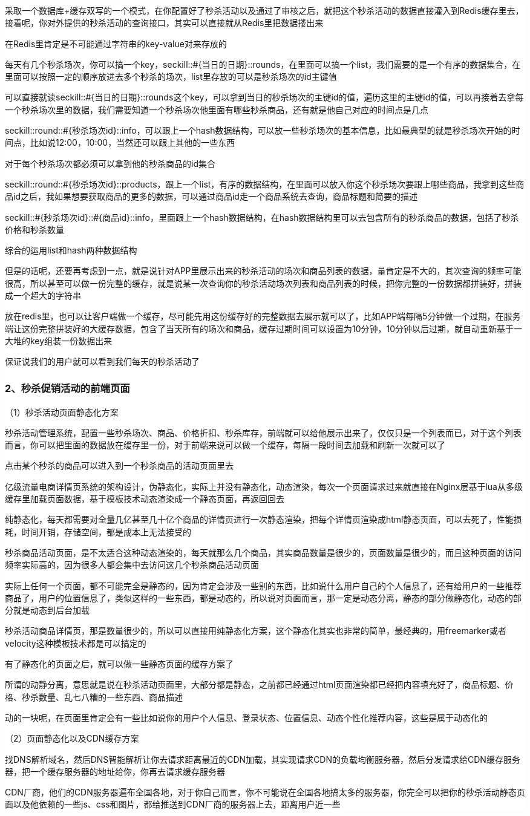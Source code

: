 采取一个数据库+缓存双写的一个模式，在你配置好了秒杀活动以及通过了审核之后，就把这个秒杀活动的数据直接灌入到Redis缓存里去，接着呢，你对外提供的秒杀活动的查询接口，其实可以直接就从Redis里把数据搂出来

在Redis里肯定是不可能通过字符串的key-value对来存放的

每天有几个秒杀场次，你可以搞一个key，seckill::#{当日的日期}::rounds，在里面可以搞一个list，我们需要的是一个有序的数据集合，在里面可以按照一定的顺序放进去多个秒杀的场次，list里存放的可以是秒杀场次的id主键值

可以直接就读seckill::#{当日的日期}::rounds这个key，可以拿到当日的秒杀场次的主键id的值，遍历这里的主键id的值，可以再接着去拿每一个秒杀场次里的数据，我们需要知道一个秒杀场次他里面有哪些秒杀商品，还有就是他自己对应的时间点是几点

seckill::round::#{秒杀场次id}::info，可以跟上一个hash数据结构，可以放一些秒杀场次的基本信息，比如最典型的就是秒杀场次开始的时间点，比如说12:00，10:00，当然还可以跟上其他的一些东西

对于每个秒杀场次都必须可以拿到他的秒杀商品的id集合

seckill::round::#{秒杀场次id}::products，跟上一个list，有序的数据结构，在里面可以放入你这个秒杀场次要跟上哪些商品，我拿到这些商品id之后，我如果想要获取商品的更多的数据，可以通过商品id走一个商品系统去查询，商品标题和简要的描述

seckill::#{秒杀场次id}::#{商品id}::info，里面跟上一个hash数据结构，在hash数据结构里可以去包含所有的秒杀商品的数据，包括了秒杀价格和秒杀数量

综合的运用list和hash两种数据结构

但是的话呢，还要再考虑到一点，就是说针对APP里展示出来的秒杀活动的场次和商品列表的数据，量肯定是不大的，其次查询的频率可能很高，所以甚至可以做一份完整的缓存，就是说某一次查询你的秒杀活动场次列表和商品列表的时候，把你完整的一份数据都拼装好，拼装成一个超大的字符串

放在redis里，也可以让客户端做一个缓存，尽可能先用这份缓存好的完整数据去展示就可以了，比如APP端每隔5分钟做一个过期，在服务端让这份完整拼装好的大缓存数据，包含了当天所有的场次和商品，缓存过期时间可以设置为10分钟，10分钟以后过期，就自动重新基于一大堆的key组装一份数据出来

保证说我们的用户就可以看到我们每天的秒杀活动了

### 2、秒杀促销活动的前端页面

（1）秒杀活动页面静态化方案

秒杀活动管理系统，配置一些秒杀场次、商品、价格折扣、秒杀库存，前端就可以给他展示出来了，仅仅只是一个列表而已，对于这个列表而言，你可以把里面的数据放在缓存里一份，对于前端来说可以做一个缓存，每隔一段时间去加载和刷新一次就可以了

点击某个秒杀的商品可以进入到一个秒杀商品的活动页面里去

亿级流量电商详情页系统的架构设计，伪静态化，实际上并没有静态化，动态渲染，每次一个页面请求过来就直接在Nginx层基于lua从多级缓存里加载页面数据，基于模板技术动态渲染成一个静态页面，再返回回去

纯静态化，每天都需要对全量几亿甚至几十亿个商品的详情页进行一次静态渲染，把每个详情页渲染成html静态页面，可以去死了，性能损耗，时间开销，存储空间，都是成本上无法接受的

秒杀商品活动页面，是不太适合这种动态渲染的，每天就那么几个商品，其实商品数量是很少的，页面数量是很少的，而且这种页面的访问频率实际高的，因为很多人都会集中去访问这几个秒杀商品活动页面

实际上任何一个页面，都不可能完全是静态的，因为肯定会涉及一些别的东西，比如说什么用户自己的个人信息了，还有给用户的一些推荐商品了，用户的位置信息了，类似这样的一些东西，都是动态的，所以说对页面而言，那一定是动态分离，静态的部分做静态化，动态的部分就是动态到后台加载

秒杀活动商品详情页，那是数量很少的，所以可以直接用纯静态化方案，这个静态化其实也非常的简单，最经典的，用freemarker或者velocity这种模板技术都是可以搞定的

有了静态化的页面之后，就可以做一些静态页面的缓存方案了

所谓的动静分离，意思就是说在秒杀活动页面里，大部分都是静态，之前都已经通过html页面渲染都已经把内容填充好了，商品标题、价格、秒杀数量、乱七八糟的一些东西、商品描述

动的一块呢，在页面里肯定会有一些比如说你的用户个人信息、登录状态、位置信息、动态个性化推荐内容，这些是属于动态化的

（2）页面静态化以及CDN缓存方案

找DNS解析域名，然后DNS智能解析让你去请求距离最近的CDN加载，其实现请求CDN的负载均衡服务器，然后分发请求给CDN缓存服务器，把一个缓存服务器的地址给你，你再去请求缓存服务器

CDN厂商，他们的CDN服务器遍布全国各地，对于你自己而言，你不可能说在全国各地搞太多的服务器，你完全可以把你的秒杀活动静态页面以及他依赖的一些js、css和图片，都给推送到CDN厂商的服务器上去，距离用户近一些
